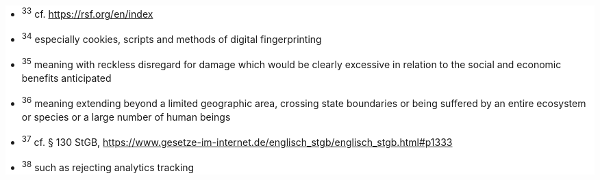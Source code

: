 * <sup>33</sup> cf. https://rsf.org/en/index

* <sup>34</sup> especially cookies, scripts and methods of digital fingerprinting

* <sup>35</sup> meaning with reckless disregard for damage which would be clearly excessive in relation to the social and
     economic benefits anticipated

* <sup>36</sup> meaning extending beyond a limited geographic area, crossing state boundaries or being suffered by an
     entire ecosystem or species or a large number of human beings

* <sup>37</sup> cf. § 130 StGB, https://www.gesetze-im-internet.de/englisch_stgb/englisch_stgb.html#p1333

* <sup>38</sup> such as rejecting analytics tracking